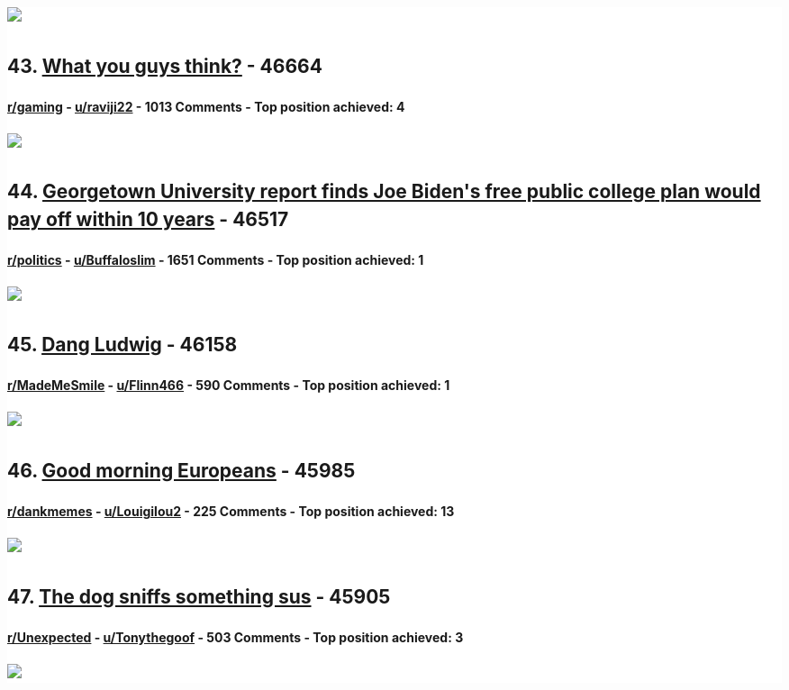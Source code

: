 <a href="https://i.imgur.com/mV1WNnh.jpg"><img src="https://b.thumbs.redditmedia.com/gpnRR4OK48dgwF2xemz9uu8k-TtqyDglAPdYzjTI0BI.jpg"></img></a>

## 43. [What you guys think?](http://reddit.com/r/gaming/comments/jbbcho/what_you_guys_think/) - 46664
#### [r/gaming](http://reddit.com/r/gaming) - [u/raviji22](http://reddit.com/u/raviji22) - 1013 Comments - Top position achieved: 4

<a href="https://i.redd.it/bw59gb8t15t51.jpg"><img src="https://b.thumbs.redditmedia.com/7J3Yu8dXECGQpjtYVQaxYmxfvcxMuUrp6ugYxYUDRpo.jpg"></img></a>

## 44. [Georgetown University report finds Joe Biden's free public college plan would pay off within 10 years](http://reddit.com/r/politics/comments/jb4nu5/georgetown_university_report_finds_joe_bidens/) - 46517
#### [r/politics](http://reddit.com/r/politics) - [u/Buffaloslim](http://reddit.com/u/Buffaloslim) - 1651 Comments - Top position achieved: 1

<a href="https://www.cnbc.com/2020/10/13/report-finds-bidens-free-college-play-would-pay-off-within-10-years.html"><img src="https://b.thumbs.redditmedia.com/_awIIuobefpsGBpC8RUkLDhL5YsKvs0kGZLwtDwaU3g.jpg"></img></a>

## 45. [Dang Ludwig](http://reddit.com/r/MadeMeSmile/comments/jbcs3b/dang_ludwig/) - 46158
#### [r/MadeMeSmile](http://reddit.com/r/MadeMeSmile) - [u/Flinn466](http://reddit.com/u/Flinn466) - 590 Comments - Top position achieved: 1

<a href="https://i.redd.it/azpyscowg5t51.jpg"><img src="https://b.thumbs.redditmedia.com/GbLawFeZjYSLy_c2HIuva21ZDhPHkUlq8hHhREK5s_w.jpg"></img></a>

## 46. [Good morning Europeans](http://reddit.com/r/dankmemes/comments/jaynl8/good_morning_europeans/) - 45985
#### [r/dankmemes](http://reddit.com/r/dankmemes) - [u/Louigilou2](http://reddit.com/u/Louigilou2) - 225 Comments - Top position achieved: 13

<a href="https://i.redd.it/9rho9usfm1t51.jpg"><img src="https://b.thumbs.redditmedia.com/Gzkhx7LSVKSX2eYHC3z1yJ2Vd07Zdlis2hTeDJ3WKAs.jpg"></img></a>

## 47. [The dog sniffs something sus](http://reddit.com/r/Unexpected/comments/jatvmp/the_dog_sniffs_something_sus/) - 45905
#### [r/Unexpected](http://reddit.com/r/Unexpected) - [u/Tonythegoof](http://reddit.com/u/Tonythegoof) - 503 Comments - Top position achieved: 3

<a href="https://v.redd.it/drwfszfomzs51"><img src="https://b.thumbs.redditmedia.com/nuJ21E5LsZlMaQIE3Sol11P48zPkxwcIzomsuSL5GOU.jpg"></img></a>
